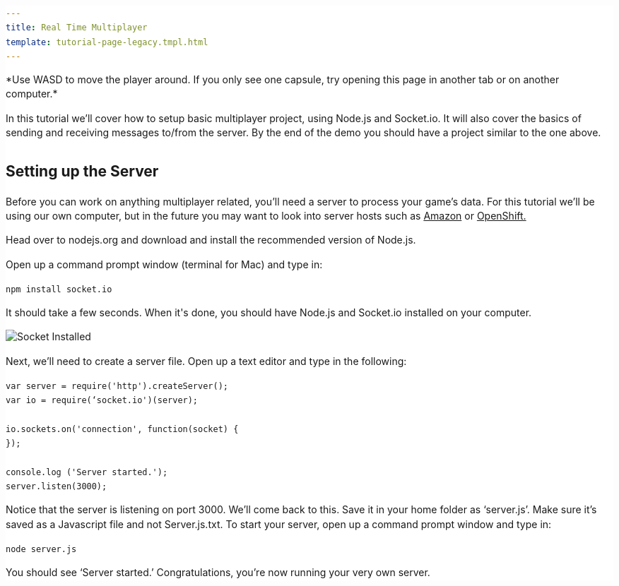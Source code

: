 ```yaml
---
title: Real Time Multiplayer
template: tutorial-page-legacy.tmpl.html
---
```


<iframe src="http://playcanv.as/p/OGC9kOyH" ></iframe>
*Use WASD to move the player around. If you only see one capsule, try opening this page in another tab or on another computer.*

In this tutorial we’ll cover how to setup basic multiplayer project, using Node.js and Socket.io. It will also cover the basics of sending and receiving messages to/from the server. By the end of the demo you should have a project similar to the one above.

## Setting up the Server

Before you can work on anything multiplayer related, you’ll need a server to process your game’s data. For this tutorial we’ll be using our own computer, but in the future you may want to look into server hosts such as [Amazon][5] or [OpenShift.][6]

Head over to nodejs.org and download and install the recommended version of Node.js.

Open up a command prompt window (terminal for Mac) and type in:

~~~
npm install socket.io
~~~

It should take a few seconds. When it's done, you should have Node.js and Socket.io installed on your computer.

![Socket Installed][1]

Next, we’ll need to create a server file. Open up a text editor and type in the following:

~~~javascript~~~
var server = require('http').createServer();
var io = require(‘socket.io')(server);

io.sockets.on('connection', function(socket) {
});

console.log ('Server started.');
server.listen(3000);
~~~

Notice that the server is listening on port 3000. We’ll come back to this. Save it in your home folder as ‘server.js’. Make sure it’s saved as a Javascript file and not Server.js.txt. To start your server, open up a command prompt window and type in:

~~~
node server.js
~~~

You should see ‘Server started.’ Congratulations, you’re now running your very own server.


[1]: /images/tutorials/multiplayer/socket_installed.png
[2]: /images/tutorials/multiplayer/server_started.png
[3]: /images/tutorials/multiplayer/script_priority.png
[4]: http://raw.githubusercontent.com/socketio/socket.io-client/master/socket.io.js
[5]: http://aws.amazon.com/ec2/
[6]: https://www.openshift.com/
[7]: /images/tutorials/multiplayer/ground_entity.png
[8]: /images/tutorials/multiplayer/player_entity.png
[9]: https://azure.microsoft.com/en-gb/